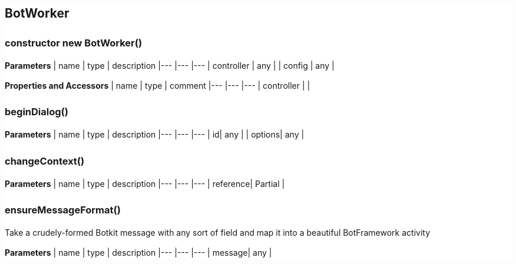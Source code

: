 <a name="BotWorker"></a>
## BotWorker

### constructor new BotWorker()

**Parameters**
| name | type | description
|--- |--- |---
| controller | any | 
| config | any | 

**Properties and Accessors**
| name | type | comment
|--- |--- |---
| controller |  | 

<a name="beginDialog"></a>
### beginDialog()


**Parameters**
| name | type | description
|--- |--- |---
| id| any | 
| options| any | 



<a name="changeContext"></a>
### changeContext()


**Parameters**
| name | type | description
|--- |--- |---
| reference| Partial | 



<a name="ensureMessageFormat"></a>
### ensureMessageFormat()
Take a crudely-formed Botkit message with any sort of field
and map it into a beautiful BotFramework activity

**Parameters**
| name | type | description
|--- |--- |---
| message| any | 

